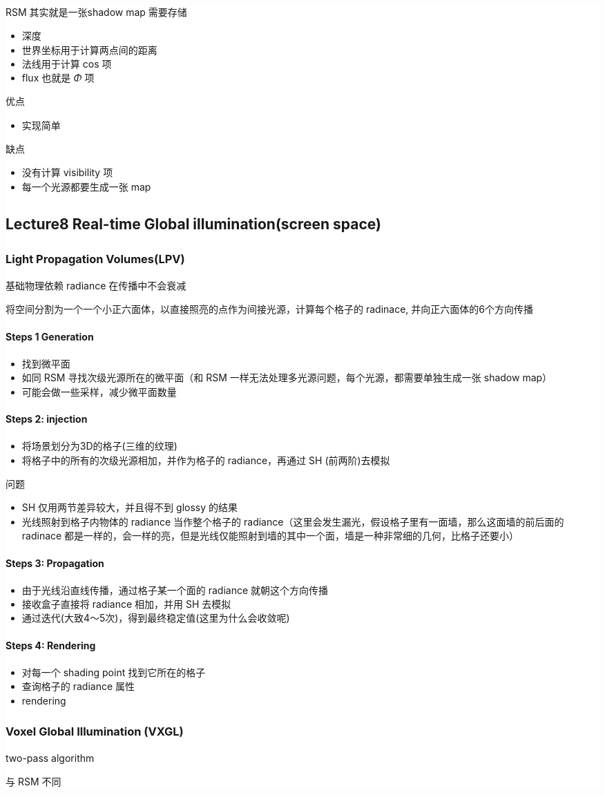 RSM 其实就是一张shadow map 需要存储

+ 深度
+ 世界坐标用于计算两点间的距离
+ 法线用于计算 cos 项
+ flux 也就是 $\Phi$ 项

优点
+ 实现简单
  
缺点
+ 没有计算 visibility 项
+ 每一个光源都要生成一张 map

## Lecture8 Real-time Global illumination(screen space)

### Light Propagation Volumes(LPV)

基础物理依赖 radiance 在传播中不会衰减

将空间分割为一个一个小正六面体，以直接照亮的点作为间接光源，计算每个格子的 radinace, 并向正六面体的6个方向传播

#### Steps 1 Generation

+ 找到微平面
+ 如同 RSM 寻找次级光源所在的微平面（和 RSM 一样无法处理多光源问题，每个光源，都需要单独生成一张 shadow map）
+ 可能会做一些采样，减少微平面数量

#### Steps 2: injection

+ 将场景划分为3D的格子(三维的纹理)
+ 将格子中的所有的次级光源相加，并作为格子的 radiance，再通过 SH (前两阶)去模拟

问题
+ SH 仅用两节差异较大，并且得不到 glossy 的结果
+ 光线照射到格子内物体的 radiance 当作整个格子的 radiance（这里会发生漏光，假设格子里有一面墙，那么这面墙的前后面的 radinace 都是一样的，会一样的亮，但是光线仅能照射到墙的其中一个面，墙是一种非常细的几何，比格子还要小）

#### Steps 3: Propagation

+ 由于光线沿直线传播，通过格子某一个面的 radiance 就朝这个方向传播
+ 接收盒子直接将 radiance 相加，并用 SH 去模拟
+ 通过迭代(大致4～5次)，得到最终稳定值(这里为什么会收敛呢)

#### Steps 4: Rendering

+ 对每一个 shading point 找到它所在的格子
+ 查询格子的 radiance 属性
+ rendering

### Voxel Global Illumination (VXGL)

two-pass algorithm

与 RSM 不同
